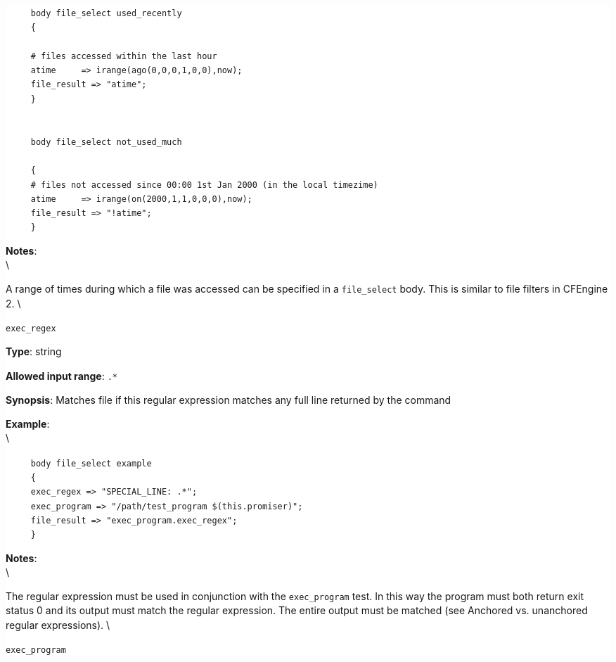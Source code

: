          body file_select used_recently
         {
         
         # files accessed within the last hour
         atime     => irange(ago(0,0,0,1,0,0),now);
         file_result => "atime";
         }
         
         
         body file_select not_used_much
         
         {
         # files not accessed since 00:00 1st Jan 2000 (in the local timezime)
         atime     => irange(on(2000,1,1,0,0,0),now);
         file_result => "!atime";
         }
         

**Notes**:\
 \

A range of times during which a file was accessed can be specified in a
`file_select` body. This is similar to file filters in CFEngine 2. \

`exec_regex`

**Type**: string

**Allowed input range**: `.*`

**Synopsis**: Matches file if this regular expression matches any full
line returned by the command

**Example**:\
 \

         
         body file_select example
         {
         exec_regex => "SPECIAL_LINE: .*";
         exec_program => "/path/test_program $(this.promiser)";
         file_result => "exec_program.exec_regex";
         }
         

**Notes**:\
 \

The regular expression must be used in conjunction with the
`exec_program` test. In this way the program must both return exit
status 0 and its output must match the regular expression. The entire
output must be matched (see Anchored vs. unanchored regular
expressions). \

`exec_program`
